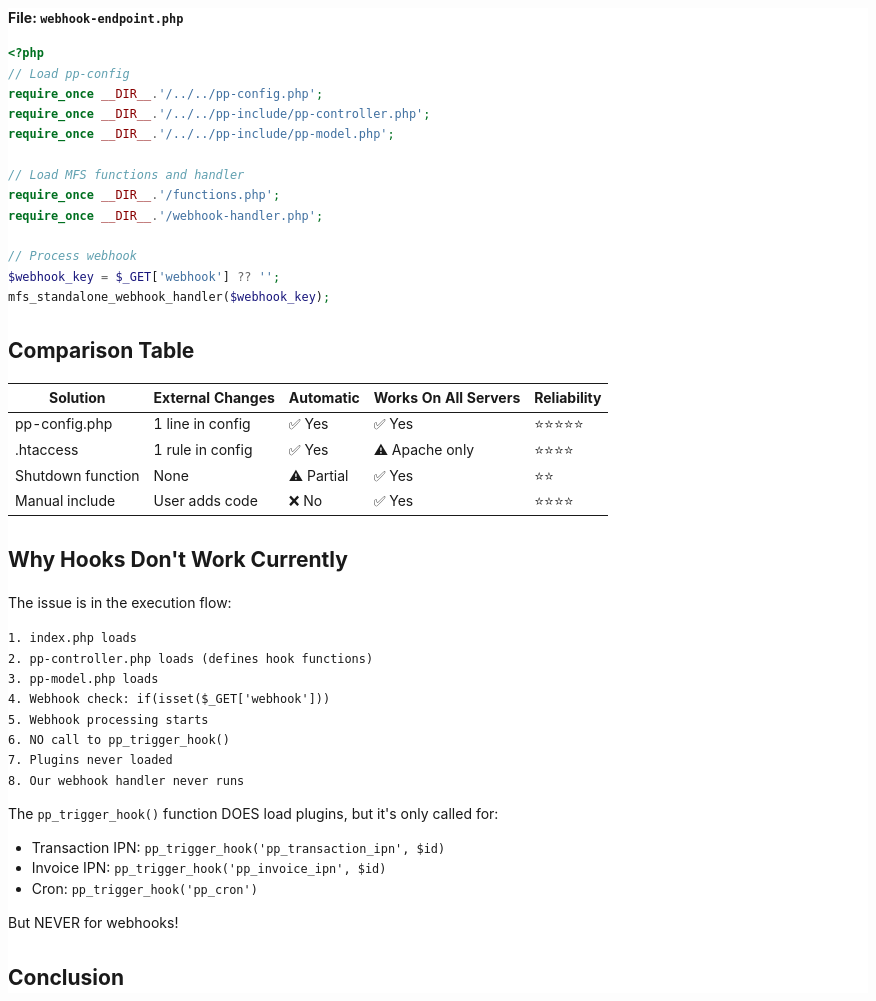 **File: `webhook-endpoint.php`**
```php
<?php
// Load pp-config
require_once __DIR__.'/../../pp-config.php';
require_once __DIR__.'/../../pp-include/pp-controller.php';
require_once __DIR__.'/../../pp-include/pp-model.php';

// Load MFS functions and handler
require_once __DIR__.'/functions.php';
require_once __DIR__.'/webhook-handler.php';

// Process webhook
$webhook_key = $_GET['webhook'] ?? '';
mfs_standalone_webhook_handler($webhook_key);
```

## Comparison Table

| Solution | External Changes | Automatic | Works On All Servers | Reliability |
|----------|-----------------|-----------|---------------------|-------------|
| pp-config.php | 1 line in config | ✅ Yes | ✅ Yes | ⭐⭐⭐⭐⭐ |
| .htaccess | 1 rule in config | ✅ Yes | ⚠️ Apache only | ⭐⭐⭐⭐ |
| Shutdown function | None | ⚠️ Partial | ✅ Yes | ⭐⭐ |
| Manual include | User adds code | ❌ No | ✅ Yes | ⭐⭐⭐⭐ |

## Why Hooks Don't Work Currently

The issue is in the execution flow:

```
1. index.php loads
2. pp-controller.php loads (defines hook functions)
3. pp-model.php loads
4. Webhook check: if(isset($_GET['webhook']))
5. Webhook processing starts
6. NO call to pp_trigger_hook() 
7. Plugins never loaded
8. Our webhook handler never runs
```

The `pp_trigger_hook()` function DOES load plugins, but it's only called for:
- Transaction IPN: `pp_trigger_hook('pp_transaction_ipn', $id)`
- Invoice IPN: `pp_trigger_hook('pp_invoice_ipn', $id)`
- Cron: `pp_trigger_hook('pp_cron')`

But NEVER for webhooks!

## Conclusion
